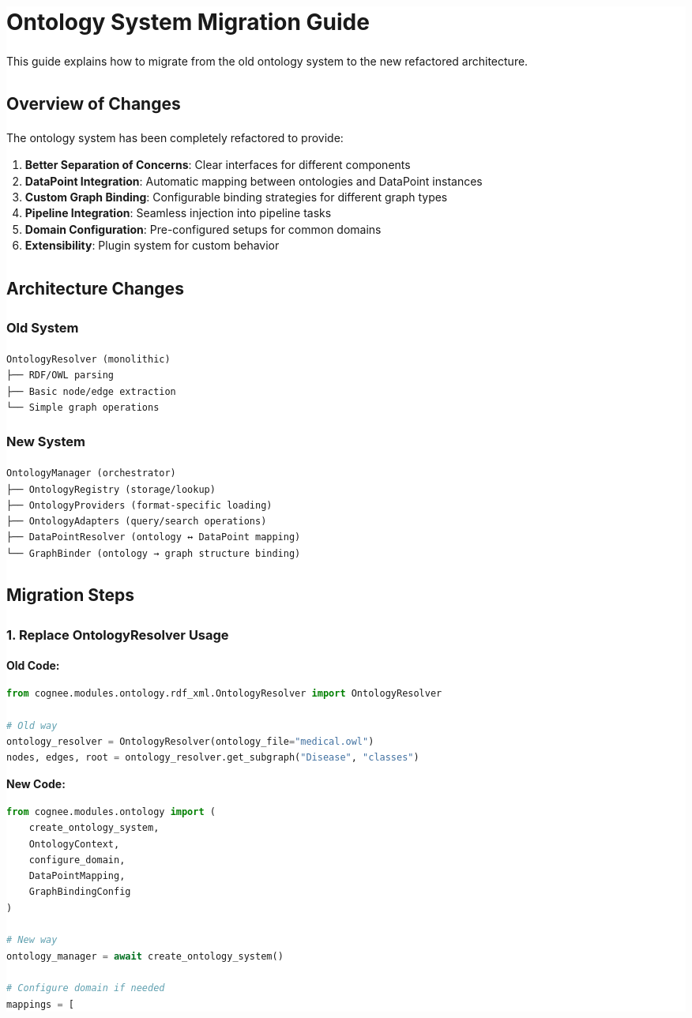 # Ontology System Migration Guide

This guide explains how to migrate from the old ontology system to the new refactored architecture.

## Overview of Changes

The ontology system has been completely refactored to provide:

1. **Better Separation of Concerns**: Clear interfaces for different components
2. **DataPoint Integration**: Automatic mapping between ontologies and DataPoint instances
3. **Custom Graph Binding**: Configurable binding strategies for different graph types
4. **Pipeline Integration**: Seamless injection into pipeline tasks
5. **Domain Configuration**: Pre-configured setups for common domains
6. **Extensibility**: Plugin system for custom behavior

## Architecture Changes

### Old System
```
OntologyResolver (monolithic)
├── RDF/OWL parsing
├── Basic node/edge extraction
└── Simple graph operations
```

### New System
```
OntologyManager (orchestrator)
├── OntologyRegistry (storage/lookup)
├── OntologyProviders (format-specific loading)
├── OntologyAdapters (query/search operations)
├── DataPointResolver (ontology ↔ DataPoint mapping)
└── GraphBinder (ontology → graph structure binding)
```

## Migration Steps

### 1. Replace OntologyResolver Usage

**Old Code:**
```python
from cognee.modules.ontology.rdf_xml.OntologyResolver import OntologyResolver

# Old way
ontology_resolver = OntologyResolver(ontology_file="medical.owl")
nodes, edges, root = ontology_resolver.get_subgraph("Disease", "classes")
```

**New Code:**
```python
from cognee.modules.ontology import (
    create_ontology_system,
    OntologyContext,
    configure_domain,
    DataPointMapping,
    GraphBindingConfig
)

# New way
ontology_manager = await create_ontology_system()

# Configure domain if needed
mappings = [
```